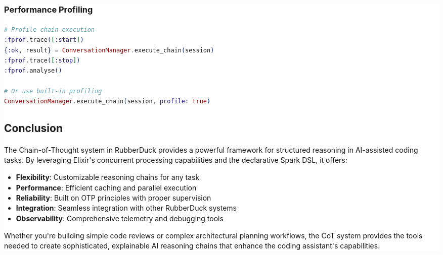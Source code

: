 ### Performance Profiling

```elixir
# Profile chain execution
:fprof.trace([:start])
{:ok, result} = ConversationManager.execute_chain(session)
:fprof.trace([:stop])
:fprof.analyse()

# Or use built-in profiling
ConversationManager.execute_chain(session, profile: true)
```

## Conclusion

The Chain-of-Thought system in RubberDuck provides a powerful framework for structured reasoning in AI-assisted coding tasks. By leveraging Elixir's concurrent processing capabilities and the declarative Spark DSL, it offers:

- **Flexibility**: Customizable reasoning chains for any task
- **Performance**: Efficient caching and parallel execution
- **Reliability**: Built on OTP principles with proper supervision
- **Integration**: Seamless integration with other RubberDuck systems
- **Observability**: Comprehensive telemetry and debugging tools

Whether you're building simple code reviews or complex architectural planning workflows, the CoT system provides the tools needed to create sophisticated, explainable AI reasoning chains that enhance the coding assistant's capabilities.
